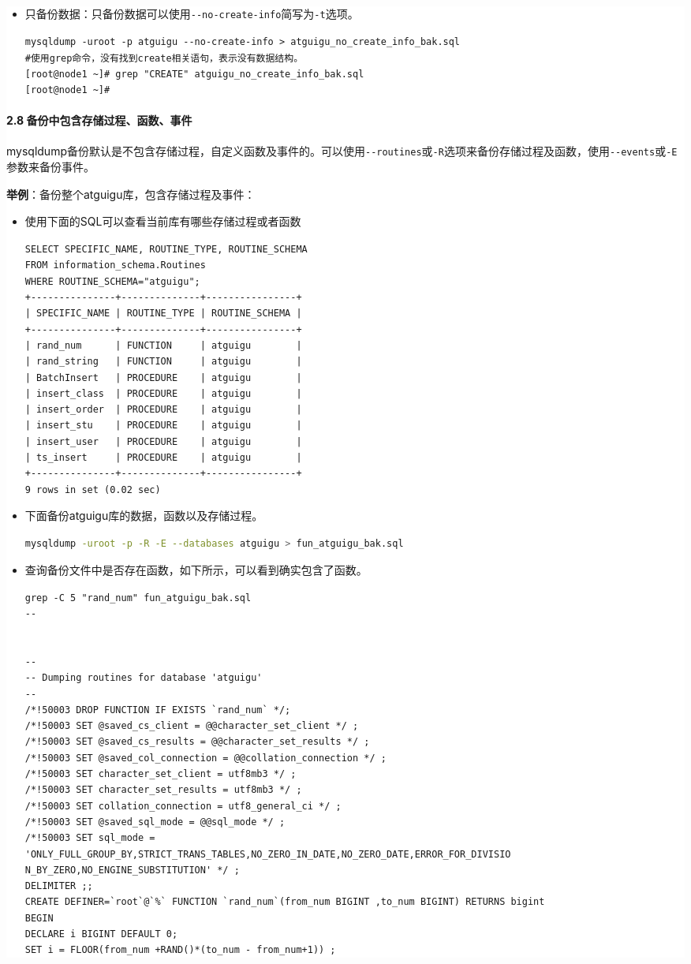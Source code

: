 - 只备份数据：只备份数据可以使用`--no-create-info`简写为`-t`选项。

  ```mysql
  mysqldump -uroot -p atguigu --no-create-info > atguigu_no_create_info_bak.sql
  #使用grep命令，没有找到create相关语句，表示没有数据结构。
  [root@node1 ~]# grep "CREATE" atguigu_no_create_info_bak.sql
  [root@node1 ~]#
  ```



#### 2.8 备份中包含存储过程、函数、事件

mysqldump备份默认是不包含存储过程，自定义函数及事件的。可以使用`--routines`或`-R`选项来备份存储过程及函数，使用`--events`或`-E`参数来备份事件。

**举例**：备份整个atguigu库，包含存储过程及事件：

- 使用下面的SQL可以查看当前库有哪些存储过程或者函数

  ```mysql
  SELECT SPECIFIC_NAME, ROUTINE_TYPE, ROUTINE_SCHEMA 
  FROM information_schema.Routines 
  WHERE ROUTINE_SCHEMA="atguigu";
  +---------------+--------------+----------------+
  | SPECIFIC_NAME | ROUTINE_TYPE | ROUTINE_SCHEMA |
  +---------------+--------------+----------------+
  | rand_num      | FUNCTION     | atguigu        |
  | rand_string   | FUNCTION     | atguigu        |
  | BatchInsert   | PROCEDURE    | atguigu        |
  | insert_class  | PROCEDURE    | atguigu        |
  | insert_order  | PROCEDURE    | atguigu        |
  | insert_stu    | PROCEDURE    | atguigu        |
  | insert_user   | PROCEDURE    | atguigu        |
  | ts_insert     | PROCEDURE    | atguigu        |
  +---------------+--------------+----------------+
  9 rows in set (0.02 sec)
  ```

- 下面备份atguigu库的数据，函数以及存储过程。

  ```bash
  mysqldump -uroot -p -R -E --databases atguigu > fun_atguigu_bak.sql
  ```

- 查询备份文件中是否存在函数，如下所示，可以看到确实包含了函数。

  ```mysql
  grep -C 5 "rand_num" fun_atguigu_bak.sql
  --
  
  
  --
  -- Dumping routines for database 'atguigu'
  --
  /*!50003 DROP FUNCTION IF EXISTS `rand_num` */;
  /*!50003 SET @saved_cs_client = @@character_set_client */ ;
  /*!50003 SET @saved_cs_results = @@character_set_results */ ;
  /*!50003 SET @saved_col_connection = @@collation_connection */ ;
  /*!50003 SET character_set_client = utf8mb3 */ ;
  /*!50003 SET character_set_results = utf8mb3 */ ;
  /*!50003 SET collation_connection = utf8_general_ci */ ;
  /*!50003 SET @saved_sql_mode = @@sql_mode */ ;
  /*!50003 SET sql_mode =
  'ONLY_FULL_GROUP_BY,STRICT_TRANS_TABLES,NO_ZERO_IN_DATE,NO_ZERO_DATE,ERROR_FOR_DIVISIO
  N_BY_ZERO,NO_ENGINE_SUBSTITUTION' */ ;
  DELIMITER ;;
  CREATE DEFINER=`root`@`%` FUNCTION `rand_num`(from_num BIGINT ,to_num BIGINT) RETURNS bigint
  BEGIN
  DECLARE i BIGINT DEFAULT 0;
  SET i = FLOOR(from_num +RAND()*(to_num - from_num+1)) ;
  ```